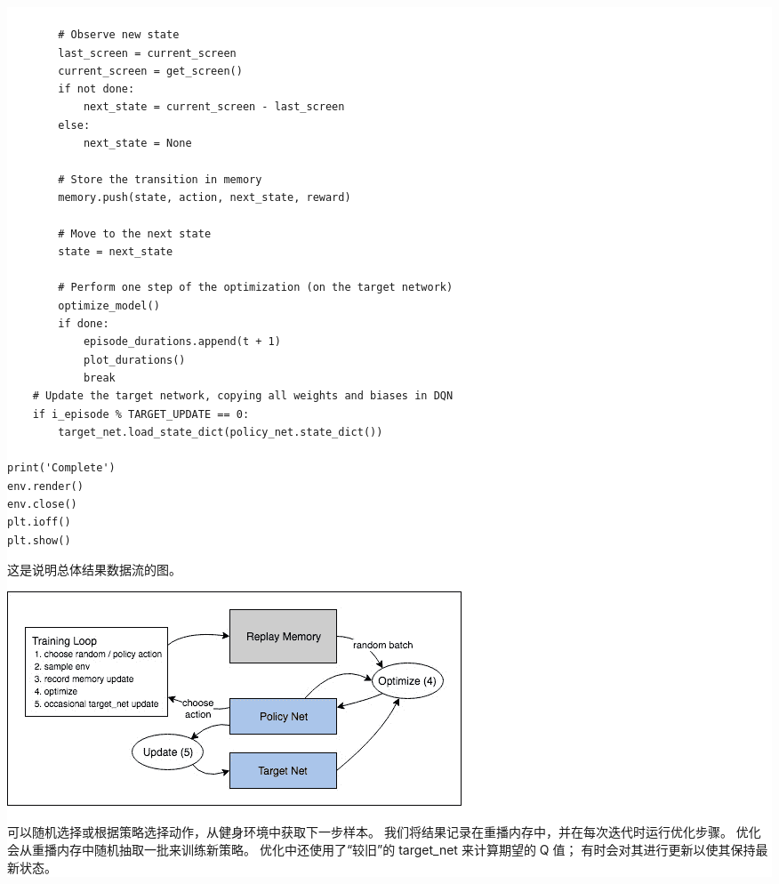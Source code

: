 ```

        # Observe new state
        last_screen = current_screen
        current_screen = get_screen()
        if not done:
            next_state = current_screen - last_screen
        else:
            next_state = None

        # Store the transition in memory
        memory.push(state, action, next_state, reward)

        # Move to the next state
        state = next_state

        # Perform one step of the optimization (on the target network)
        optimize_model()
        if done:
            episode_durations.append(t + 1)
            plot_durations()
            break
    # Update the target network, copying all weights and biases in DQN
    if i_episode % TARGET_UPDATE == 0:
        target_net.load_state_dict(policy_net.state_dict())

print('Complete')
env.render()
env.close()
plt.ioff()
plt.show()

```

这是说明总体结果数据流的图。

![../_images/reinforcement_learning_diagram.jpg](img/8ec7228e178647ed9c25273de4b9a270.jpg)

可以随机选择或根据策略选择动作，从健身环境中获取下一步样本。 我们将结果记录在重播内存中，并在每次迭代时运行优化步骤。 优化会从重播内存中随机抽取一批来训练新策略。 优化中还使用了“较旧”的 target_net 来计算期望的 Q 值； 有时会对其进行更新以使其保持最新状态。
